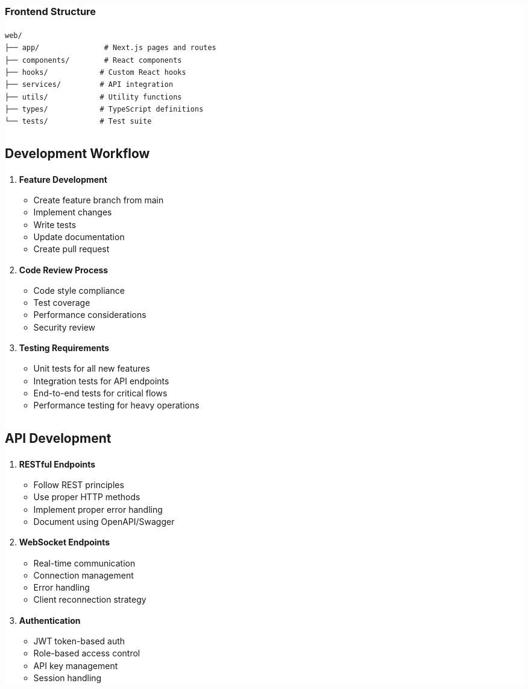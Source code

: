 ### Frontend Structure

```
web/
├── app/               # Next.js pages and routes
├── components/        # React components
├── hooks/            # Custom React hooks
├── services/         # API integration
├── utils/            # Utility functions
├── types/            # TypeScript definitions
└── tests/            # Test suite
```

## Development Workflow

1. **Feature Development**
   - Create feature branch from main
   - Implement changes
   - Write tests
   - Update documentation
   - Create pull request

2. **Code Review Process**
   - Code style compliance
   - Test coverage
   - Performance considerations
   - Security review

3. **Testing Requirements**
   - Unit tests for all new features
   - Integration tests for API endpoints
   - End-to-end tests for critical flows
   - Performance testing for heavy operations

## API Development

1. **RESTful Endpoints**
   - Follow REST principles
   - Use proper HTTP methods
   - Implement proper error handling
   - Document using OpenAPI/Swagger

2. **WebSocket Endpoints**
   - Real-time communication
   - Connection management
   - Error handling
   - Client reconnection strategy

3. **Authentication**
   - JWT token-based auth
   - Role-based access control
   - API key management
   - Session handling
